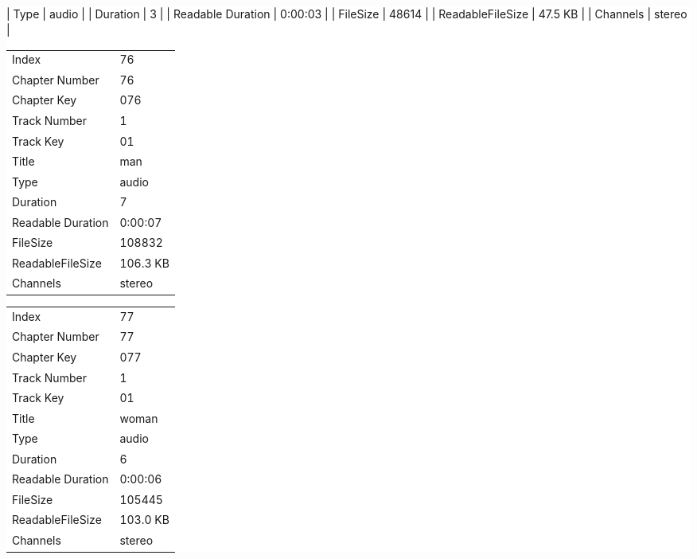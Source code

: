 | Type | audio |
| Duration | 3 |
| Readable Duration | 0:00:03 |
| FileSize | 48614 |
| ReadableFileSize | 47.5 KB |
| Channels | stereo |

|  |  |
| - | - |
| Index | 76 |
| Chapter Number | 76 |
| Chapter Key | 076 |
| Track Number | 1 |
| Track Key | 01 |
| Title | man |
| Type | audio |
| Duration | 7 |
| Readable Duration | 0:00:07 |
| FileSize | 108832 |
| ReadableFileSize | 106.3 KB |
| Channels | stereo |

|  |  |
| - | - |
| Index | 77 |
| Chapter Number | 77 |
| Chapter Key | 077 |
| Track Number | 1 |
| Track Key | 01 |
| Title | woman  |
| Type | audio |
| Duration | 6 |
| Readable Duration | 0:00:06 |
| FileSize | 105445 |
| ReadableFileSize | 103.0 KB |
| Channels | stereo |
